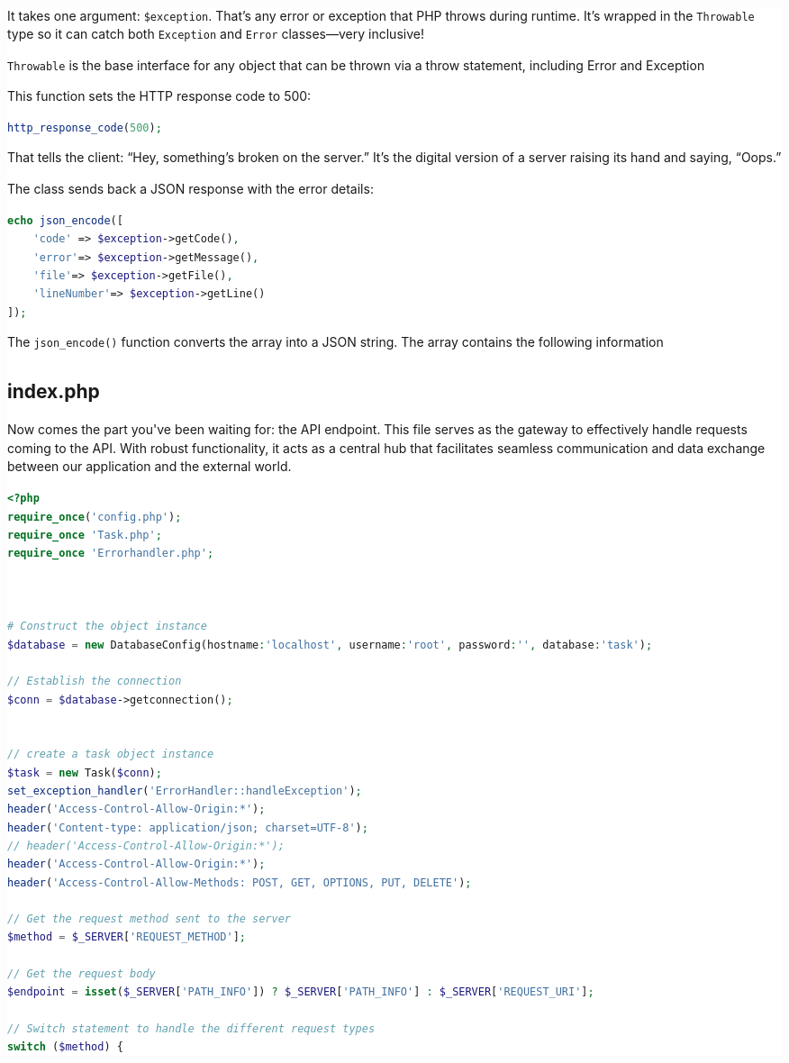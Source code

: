 It takes one argument: `$exception`. That’s any error or exception that PHP throws during runtime. It’s wrapped in the `Throwable` type so it can catch both `Exception` and `Error` classes—very inclusive!

`Throwable`  is the base interface for any object that can be thrown via a throw statement, including Error and Exception

This function sets the HTTP response code to 500:
```php
http_response_code(500);
```
That tells the client: “Hey, something’s broken on the server.” It’s the digital version of a server raising its hand and saying, “Oops.”

The class sends back a JSON response with the error details:

```php
echo json_encode([
    'code' => $exception->getCode(),
    'error'=> $exception->getMessage(),
    'file'=> $exception->getFile(),
    'lineNumber'=> $exception->getLine()
]);
```
The `json_encode()` function converts the array into a JSON string. The array contains the following information

## index.php
Now comes the part you've been waiting for: the API endpoint. This file serves as the gateway to effectively handle requests coming to the API. With robust functionality, it acts as a central hub that facilitates seamless communication and data exchange between our application and the external world.

```php
<?php
require_once('config.php');
require_once 'Task.php';
require_once 'Errorhandler.php';



# Construct the object instance
$database = new DatabaseConfig(hostname:'localhost', username:'root', password:'', database:'task');

// Establish the connection
$conn = $database->getconnection();


// create a task object instance
$task = new Task($conn);
set_exception_handler('ErrorHandler::handleException');
header('Access-Control-Allow-Origin:*');
header('Content-type: application/json; charset=UTF-8');
// header('Access-Control-Allow-Origin:*');
header('Access-Control-Allow-Origin:*');
header('Access-Control-Allow-Methods: POST, GET, OPTIONS, PUT, DELETE');

// Get the request method sent to the server
$method = $_SERVER['REQUEST_METHOD'];

// Get the request body
$endpoint = isset($_SERVER['PATH_INFO']) ? $_SERVER['PATH_INFO'] : $_SERVER['REQUEST_URI'];

// Switch statement to handle the different request types
switch ($method) {
```
